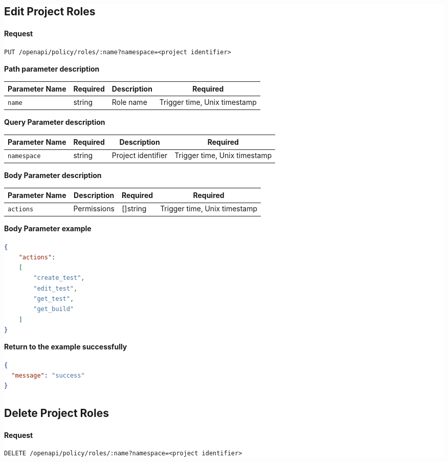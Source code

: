 
## Edit Project Roles

**Request**

```
PUT /openapi/policy/roles/:name?namespace=<project identifier>
```

**Path parameter description**

| Parameter Name        | Required   | Description     | Required |
| ------------- | ------ | -------- | ---- |
| `name` | string | Role name | Trigger time, Unix timestamp   |

**Query Parameter description**

| Parameter Name       | Required   | Description     | Required |
| ------------ | ------ | -------- | ---- |
| `namespace` | string | Project identifier | Trigger time, Unix timestamp   |

**Body Parameter description**

|Parameter Name|Description|Required|Required|
|----------------|-------------------|---|---|
|`actions`   | Permissions | []string|Trigger time, Unix timestamp|

**Body Parameter example**

``` json
{
    "actions":
    [
        "create_test",
        "edit_test",
        "get_test",
        "get_build"
    ]
}
```

**Return to the example successfully**

```json
{
  "message": "success"
}
```

## Delete Project Roles

**Request**

```
DELETE /openapi/policy/roles/:name?namespace=<project identifier>
```

